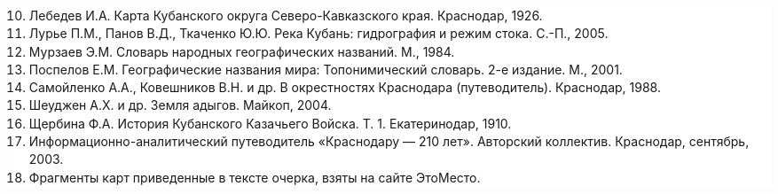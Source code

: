 10. <a name="t7-[10]"></a>Лебедев И.А. Карта Кубанского округа Северо-Кавказского края. Краснодар, 1926.  
11. <a name="t7-[11]"></a>Лурье П.М., Панов В.Д., Ткаченко Ю.Ю. Река Кубань: гидрография и режим стока. С.-П., 2005.  
12. <a name="t7-[12]"></a>Мурзаев Э.М. Словарь народных географических названий. М., 1984.  
13. <a name="t7-[13]"></a>Поспелов Е.М. Географические названия мира: Топонимический словарь. 2-е издание. М., 2001.  
14. <a name="t7-[14]"></a>Самойленко А.А., Ковешников В.Н. и др. В окрестностях Краснодара (путеводитель). Краснодар, 1988.  
15. <a name="t7-[15]"></a>Шеуджен А.Х. и др. Земля адыгов. Майкоп, 2004.  
16. <a name="t7-[16]"></a>Щербина Ф.А. История Кубанского Казачьего Войска. Т. 1. Екатеринодар, 1910.  
17. <a name="t7-[17]"></a>Информационно-аналитический путеводитель «Краснодару — 210 лет». Авторский коллектив. Краснодар, сентябрь, 2003.  
18. <a name="t7-[18]"></a>Фрагменты карт приведенные в тексте очерка, взяты на сайте ЭтоМесто.  
